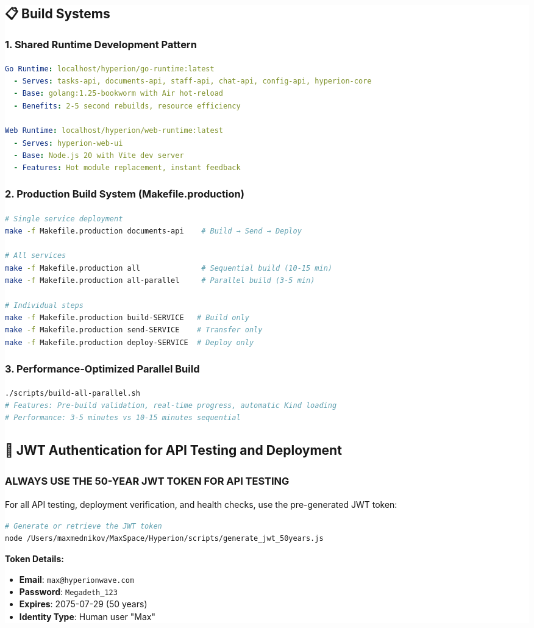 ## 📋 Build Systems

### 1. Shared Runtime Development Pattern
```yaml
Go Runtime: localhost/hyperion/go-runtime:latest
  - Serves: tasks-api, documents-api, staff-api, chat-api, config-api, hyperion-core
  - Base: golang:1.25-bookworm with Air hot-reload
  - Benefits: 2-5 second rebuilds, resource efficiency

Web Runtime: localhost/hyperion/web-runtime:latest  
  - Serves: hyperion-web-ui
  - Base: Node.js 20 with Vite dev server
  - Features: Hot module replacement, instant feedback
```

### 2. Production Build System (Makefile.production)
```bash
# Single service deployment
make -f Makefile.production documents-api    # Build → Send → Deploy

# All services  
make -f Makefile.production all              # Sequential build (10-15 min)
make -f Makefile.production all-parallel     # Parallel build (3-5 min)

# Individual steps
make -f Makefile.production build-SERVICE   # Build only
make -f Makefile.production send-SERVICE    # Transfer only  
make -f Makefile.production deploy-SERVICE  # Deploy only
```

### 3. Performance-Optimized Parallel Build
```bash
./scripts/build-all-parallel.sh
# Features: Pre-build validation, real-time progress, automatic Kind loading
# Performance: 3-5 minutes vs 10-15 minutes sequential
```

## 🔐 JWT Authentication for API Testing and Deployment

### **ALWAYS USE THE 50-YEAR JWT TOKEN FOR API TESTING**

For all API testing, deployment verification, and health checks, use the pre-generated JWT token:

```bash
# Generate or retrieve the JWT token
node /Users/maxmednikov/MaxSpace/Hyperion/scripts/generate_jwt_50years.js
```

**Token Details:**
- **Email**: `max@hyperionwave.com`
- **Password**: `Megadeth_123`
- **Expires**: 2075-07-29 (50 years)
- **Identity Type**: Human user "Max"

